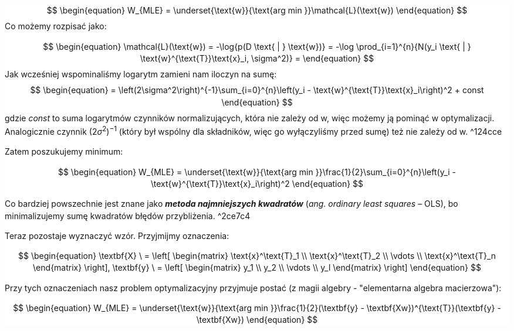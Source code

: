 $$
\begin{equation}
	W_{MLE} = \underset{\text{w}}{\text{arg min }}\mathcal{L}(\text{w})
\end{equation}
$$
Co możemy rozpisać jako:

$$
\begin{equation}
	\mathcal{L}(\text{w}) = -\log{p(D \text{ | } \text{w})} = -\log \prod_{i=1}^{n}{N(y_i \text{ | } \text{w}^{\text{T}}\text{x}_i, \sigma^2)} = 
\end{equation}
$$
Jak wcześniej wspominaliśmy logarytm zamieni nam iloczyn na sumę:
$$
\begin{equation}
	 = \left(2\sigma^2\right)^{-1}\sum_{i=0}^{n}\left(y_i - \text{w}^{\text{T}}\text{x}_i\right)^2 + const
\end{equation}
$$
gdzie $const$ to suma logarytmów czynników normalizujących, która nie zależy od $\text{w}$, więc możemy ją pominąć w optymalizacji. Analogicznie czynnik $\left(2\sigma^2\right)^{-1}$ (który był wspólny dla składników, więc go wyłączyliśmy przed sumę) też nie zależy od $\text{w}$. ^124cce

Zatem poszukujemy minimum:

$$
\begin{equation}
	W_{MLE} = \underset{\text{w}}{\text{arg min }}\frac{1}{2}\sum_{i=0}^{n}\left(y_i - \text{w}^{\text{T}}\text{x}_i\right)^2
\end{equation}
$$

Co bardziej powszechnie jest znane jako ***metoda najmniejszych kwadratów*** (*ang. ordinary least squares* – OLS), bo minimalizujemy sumę kwadratów błędów przybliżenia. ^2ce7c4

Teraz pozostaje wyznaczyć wzór. Przyjmijmy oznaczenia:

$$
\begin{equation}
\textbf{X} \ = \left[ \begin{matrix} \text{x}^\text{T}_1 \\ \text{x}^\text{T}_2 \\ \vdots \\ \text{x}^\text{T}_n
\end{matrix} \right], \textbf{y} \ = \left[ \begin{matrix} y_1 \\ y_2 \\ \vdots \\ y_l
\end{matrix} \right]
\end{equation}
$$

Przy tych oznaczeniach nasz problem optymalizacyjny przyjmuje postać (z magii algebry - "elementarna algebra macierzowa"):

$$
\begin{equation}
	W_{MLE} = \underset{\text{w}}{\text{arg min }}\frac{1}{2}(\textbf{y} - \textbf{Xw})^{\text{T}}(\textbf{y} - \textbf{Xw})
\end{equation}
$$
